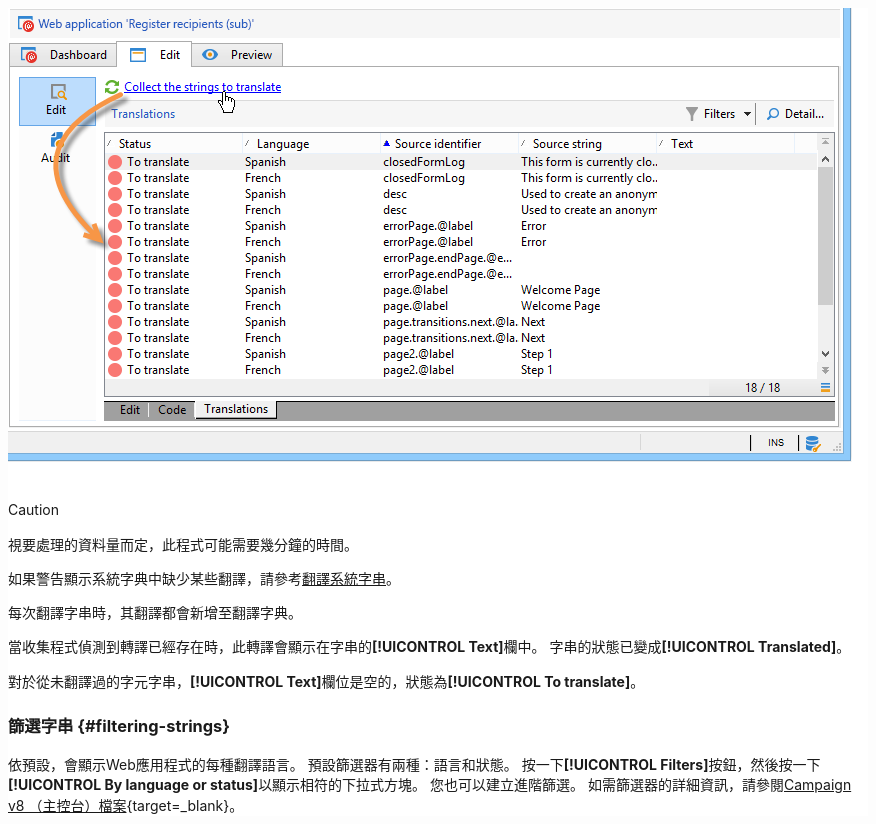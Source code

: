 ![](assets/s_ncs_admin_survey_trad_tab.png)

>[!CAUTION]
>
>視要處理的資料量而定，此程式可能需要幾分鐘的時間。
> 
>如果警告顯示系統字典中缺少某些翻譯，請參考[翻譯系統字串](#translating-the-system-strings)。

每次翻譯字串時，其翻譯都會新增至翻譯字典。

當收集程式偵測到轉譯已經存在時，此轉譯會顯示在字串的&#x200B;**[!UICONTROL Text]**&#x200B;欄中。 字串的狀態已變成&#x200B;**[!UICONTROL Translated]**。

對於從未翻譯過的字元字串，**[!UICONTROL Text]**&#x200B;欄位是空的，狀態為&#x200B;**[!UICONTROL To translate]**。

### 篩選字串 {#filtering-strings}

依預設，會顯示Web應用程式的每種翻譯語言。 預設篩選器有兩種：語言和狀態。 按一下&#x200B;**[!UICONTROL Filters]**&#x200B;按鈕，然後按一下&#x200B;**[!UICONTROL By language or status]**&#x200B;以顯示相符的下拉式方塊。 您也可以建立進階篩選。 如需篩選器的詳細資訊，請參閱[Campaign v8 （主控台）檔案](https://experienceleague.adobe.com/en/docs/campaign/campaign-v8/audience/create-filters){target=_blank}。
